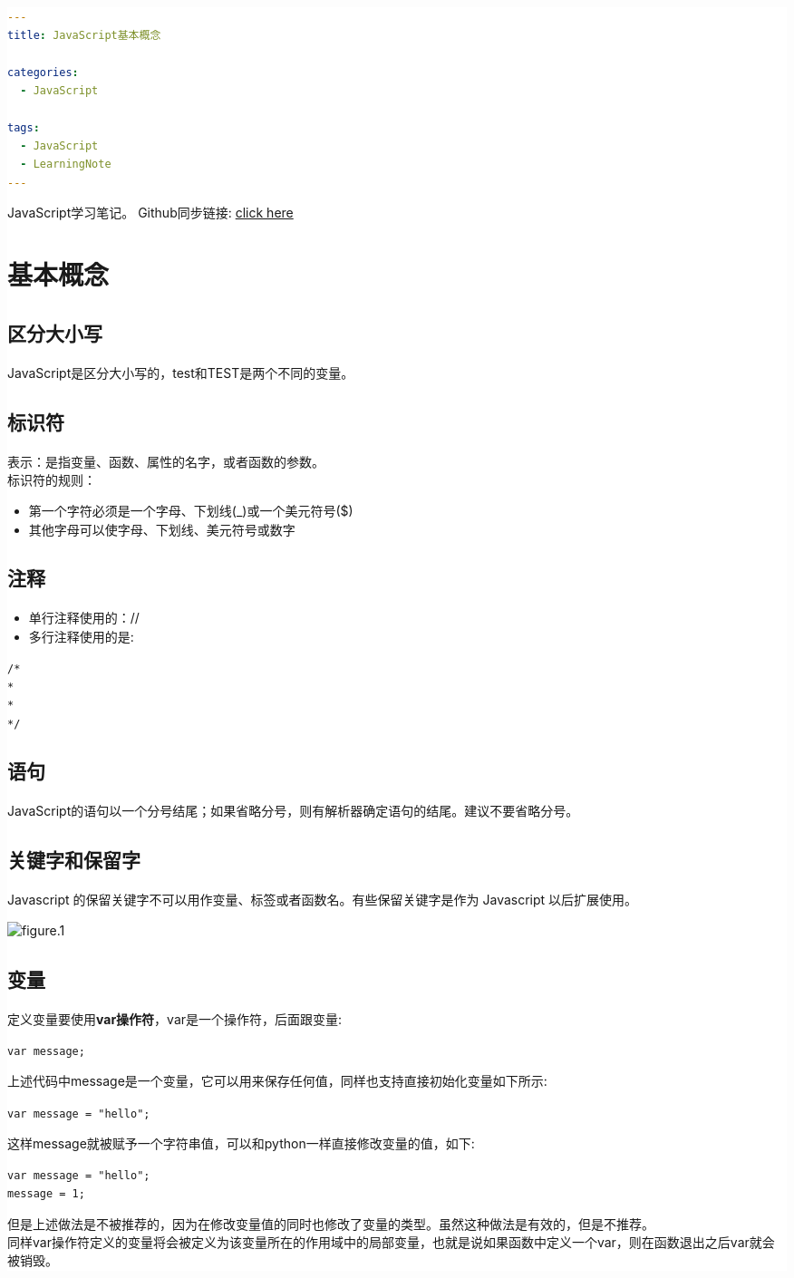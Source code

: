 ```yaml
---
title: JavaScript基本概念

categories:
  - JavaScript

tags:
  - JavaScript
  - LearningNote
---
```

JavaScript学习笔记。  Github同步链接: [click here](https://github.com/zs670980918/JavaScript_Study) 

# 基本概念
## 区分大小写
JavaScript是区分大小写的，test和TEST是两个不同的变量。  

## 标识符
表示：是指变量、函数、属性的名字，或者函数的参数。  
标识符的规则：
- 第一个字符必须是一个字母、下划线(_)或一个美元符号($)
- 其他字母可以使字母、下划线、美元符号或数字

## 注释
- 单行注释使用的：//
- 多行注释使用的是: 

```
/*
*
*
*/
```

## 语句
JavaScript的语句以一个分号结尾；如果省略分号，则有解析器确定语句的结尾。建议不要省略分号。

## 关键字和保留字
Javascript 的保留关键字不可以用作变量、标签或者函数名。有些保留关键字是作为 Javascript 以后扩展使用。

![figure.1](https://gitee.com/zyp521/upload_image/raw/master/ehDkNW.png)

## 变量
定义变量要使用**var操作符**，var是一个操作符，后面跟变量:
```
var message;
```
上述代码中message是一个变量，它可以用来保存任何值，同样也支持直接初始化变量如下所示:
```
var message = "hello";
```
这样message就被赋予一个字符串值，可以和python一样直接修改变量的值，如下:
```
var message = "hello";
message = 1;
```
但是上述做法是不被推荐的，因为在修改变量值的同时也修改了变量的类型。虽然这种做法是有效的，但是不推荐。  
同样var操作符定义的变量将会被定义为该变量所在的作用域中的局部变量，也就是说如果函数中定义一个var，则在函数退出之后var就会被销毁。  
